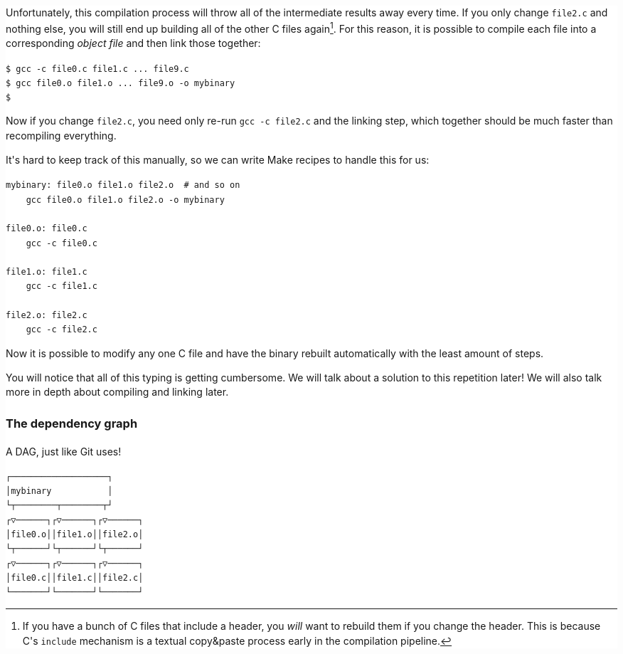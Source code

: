 Unfortunately, this compilation process will throw all of the intermediate
results away every time. If you only change `file2.c` and nothing else, you
will still end up building all of the other C files again[^c-vs-header]. For
this reason, it is possible to compile each file into a corresponding *object
file* and then link those together:

[^c-vs-header]: If you have a bunch of C files that include a header, you
    *will* want to rebuild them if you change the header. This is because C's
    `include` mechanism is a textual copy&amp;paste process early in the
    compilation pipeline.

```console?prompt=$
$ gcc -c file0.c file1.c ... file9.c
$ gcc file0.o file1.o ... file9.o -o mybinary
$
```

Now if you change `file2.c`, you need only re-run `gcc -c file2.c` and the
linking step, which together should be much faster than recompiling everything.

It's hard to keep track of this manually, so we can write Make recipes to
handle this for us:

```make
mybinary: file0.o file1.o file2.o  # and so on
	gcc file0.o file1.o file2.o -o mybinary

file0.o: file0.c
	gcc -c file0.c

file1.o: file1.c
	gcc -c file1.c

file2.o: file2.c
	gcc -c file2.c
```

Now it is possible to modify any one C file and have the binary rebuilt
automatically with the least amount of steps.

You will notice that all of this typing is getting cumbersome. We will talk
about a solution to this repetition later! We will also talk more in depth
about compiling and linking later.

### The dependency graph

A DAG, just like Git uses!

```
┌───────────────────┐
│mybinary           │
└┬────────┬────────┬┘
┌▽──────┐┌▽──────┐┌▽──────┐
│file0.o││file1.o││file2.o│
└┬──────┘└┬──────┘└┬──────┘
┌▽──────┐┌▽──────┐┌▽──────┐
│file0.c││file1.c││file2.c│
└───────┘└───────┘└───────┘
```


[^reproducible-builds]: 
[^build-process]: If you're used to C++, this probably brings to mind compiling
[^network-effect]: See [Metcalfe's law](https://en.wikipedia.org/wiki/Metcalfe%27s_law) for more info.
[^phony]: Not always; sometimes there are "phony" targets that are names for
[^different-shells]: They are run in different shell processes, so state like
[^intermediate-representations]: In fact, inside Clang there are many different